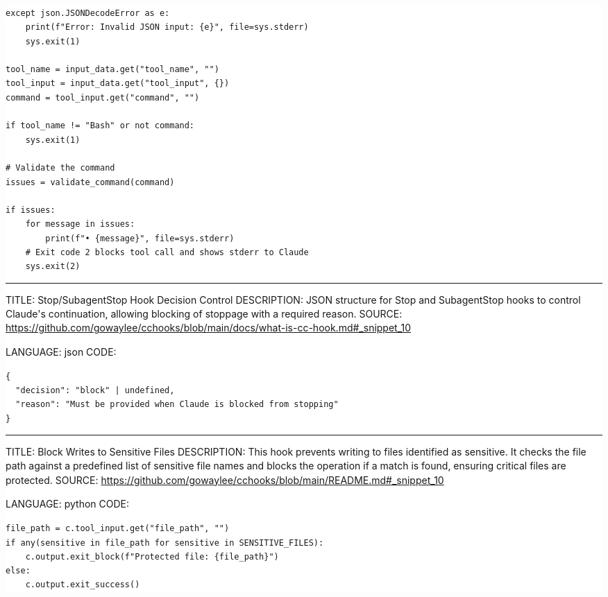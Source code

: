 ```
except json.JSONDecodeError as e:
    print(f"Error: Invalid JSON input: {e}", file=sys.stderr)
    sys.exit(1)

tool_name = input_data.get("tool_name", "")
tool_input = input_data.get("tool_input", {})
command = tool_input.get("command", "")

if tool_name != "Bash" or not command:
    sys.exit(1)

# Validate the command
issues = validate_command(command)

if issues:
    for message in issues:
        print(f"• {message}", file=sys.stderr)
    # Exit code 2 blocks tool call and shows stderr to Claude
    sys.exit(2)

```

----------------------------------------

TITLE: Stop/SubagentStop Hook Decision Control
DESCRIPTION: JSON structure for Stop and SubagentStop hooks to control Claude's continuation, allowing blocking of stoppage with a required reason.
SOURCE: https://github.com/gowaylee/cchooks/blob/main/docs/what-is-cc-hook.md#_snippet_10

LANGUAGE: json
CODE:
```
{
  "decision": "block" | undefined,
  "reason": "Must be provided when Claude is blocked from stopping"
}
```

----------------------------------------

TITLE: Block Writes to Sensitive Files
DESCRIPTION: This hook prevents writing to files identified as sensitive. It checks the file path against a predefined list of sensitive file names and blocks the operation if a match is found, ensuring critical files are protected.
SOURCE: https://github.com/gowaylee/cchooks/blob/main/README.md#_snippet_10

LANGUAGE: python
CODE:
```
file_path = c.tool_input.get("file_path", "")
if any(sensitive in file_path for sensitive in SENSITIVE_FILES):
    c.output.exit_block(f"Protected file: {file_path}")
else:
    c.output.exit_success()
```
